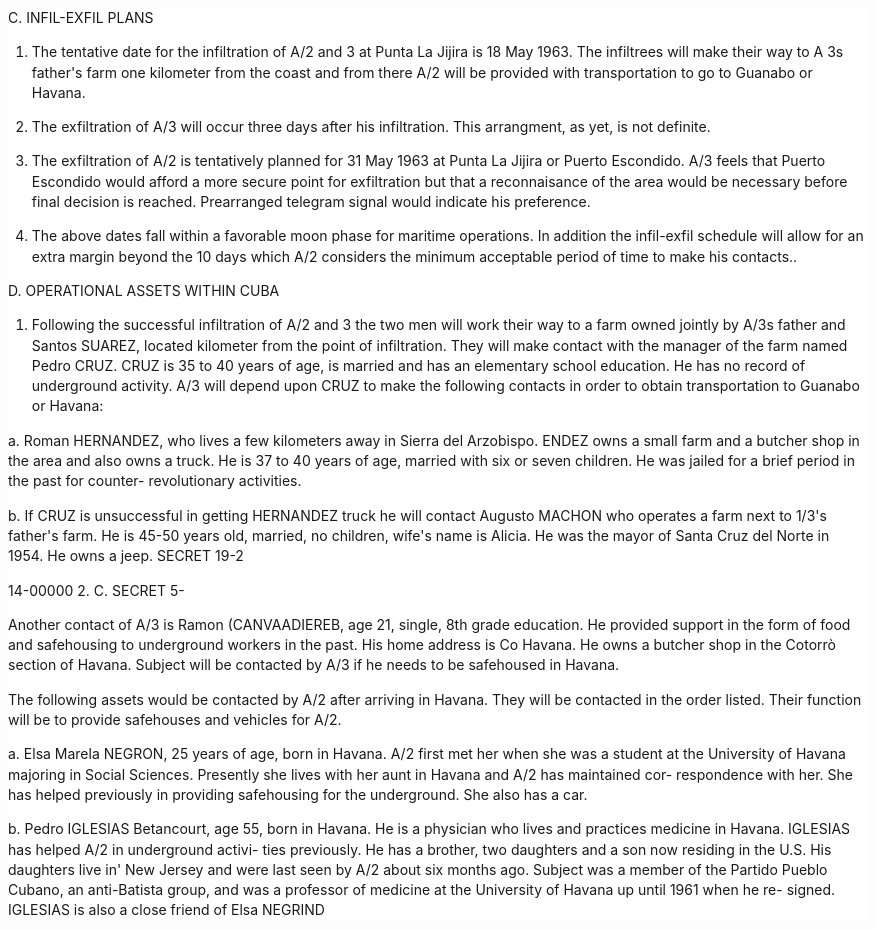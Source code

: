 C. INFIL-EXFIL PLANS
1. The tentative date for the infiltration of A/2 and 3 at Punta La Jijira is 18 May 1963. The infiltrees will make their way to A 3s father's farm one kilometer from the coast and from there A/2 will be provided with transportation to go to Guanabo or Havana.

2. The exfiltration of A/3 will occur three days after his infiltration. This arrangment, as yet, is not definite.

3. The exfiltration of A/2 is tentatively planned for 31 May 1963 at Punta La Jijira or Puerto Escondido. A/3 feels that Puerto Escondido would afford a more secure point for exfiltration but that a reconnaisance of the area would be necessary before final decision is reached. Prearranged telegram signal would indicate his preference.

4. The above dates fall within a favorable moon phase for maritime operations. In addition the infil-exfil schedule will allow for an extra margin beyond the 10 days which A/2 considers the minimum acceptable period of time to make his contacts..

D. OPERATIONAL ASSETS WITHIN CUBA
1. Following the successful infiltration of A/2 and 3 the two men will work their way to a farm owned jointly by A/3s father and Santos SUAREZ, located kilometer from the point of infiltration. They will make contact with the manager of the farm named Pedro CRUZ. CRUZ is 35 to 40 years of age, is married and has an elementary school education. He has no record of underground activity. A/3 will depend upon CRUZ to make the following contacts in order to obtain transportation to Guanabo or Havana:

a. Roman HERNANDEZ, who lives a few kilometers away in Sierra del Arzobispo. ENDEZ owns a small farm and a butcher shop in the area and also owns a truck. He is 37 to 40 years of age, married with six or seven children. He was jailed for a brief period in the past for counter- revolutionary activities.

b. If CRUZ is unsuccessful in getting HERNANDEZ truck he will contact Augusto MACHON who operates a farm next to 1/3's father's farm. He is 45-50 years old, married, no children, wife's name is Alicia. He was the mayor of Santa Cruz del Norte in 1954. He owns a jeep.
SECRET
19-2

14-00000
2.
C.
SECRET
5-

Another contact of A/3 is Ramon (CANVAADIEREB, age 21, single, 8th grade education. He provided support in the form of food and safehousing to underground workers in the past. His home address is Co Havana. He owns a butcher shop in the Cotorrò section of Havana. Subject will be contacted by A/3 if he needs to be safehoused in Havana.

The following assets would be contacted by A/2 after arriving in Havana. They will be contacted in the order listed. Their function will be to provide safehouses and vehicles for A/2.

a. Elsa Marela NEGRON, 25 years of age, born in Havana. A/2 first met her when she was a student at the University of Havana majoring in Social Sciences. Presently she lives with her aunt in Havana and A/2 has maintained cor- respondence with her. She has helped previously in providing safehousing for the underground. She also has a car.

b. Pedro IGLESIAS Betancourt, age 55, born in Havana. He is a physician who lives and practices medicine in Havana. IGLESIAS has helped A/2 in underground activi- ties previously. He has a brother, two daughters and a son now residing in the U.S. His daughters live in' New Jersey and were last seen by A/2 about six months ago. Subject was a member of the Partido Pueblo Cubano, an anti-Batista group, and was a professor of medicine at the University of Havana up until 1961 when he re- signed. IGLESIAS is also a close friend of Elsa NEGRIND
